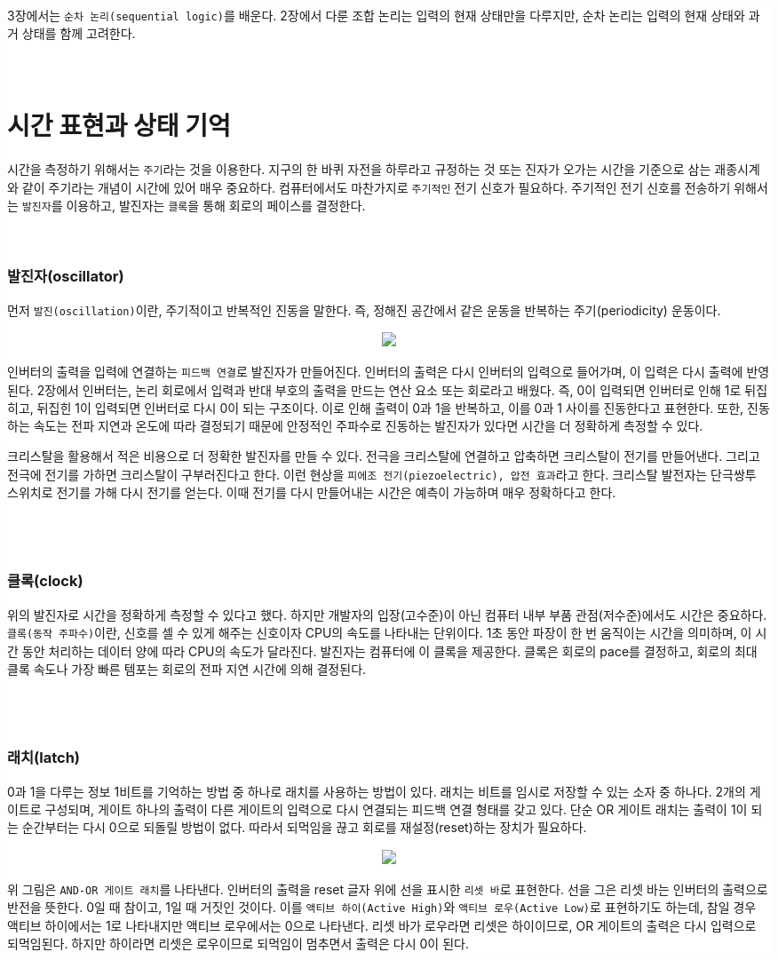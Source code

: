 3장에서는 `순차 논리(sequential logic)`를 배운다. 2장에서 다룬 조합 논리는 입력의 현재 상태만을 다루지만, 순차 논리는 입력의 현재 상태와 과거 상태를 함께 고려한다.

<br/>

# 시간 표현과 상태 기억

시간을 측정하기 위해서는 `주기`라는 것을 이용한다. 지구의 한 바퀴 자전을 하루라고 규정하는 것 또는 진자가 오가는 시간을 기준으로 삼는 괘종시계와 같이 주기라는 개념이 시간에 있어 매우 중요하다. 컴퓨터에서도 마찬가지로 `주기적인` 전기 신호가 필요하다. 주기적인 전기 신호를 전송하기 위해서는 `발진자`를 이용하고, 발진자는 `클록`을 통해 회로의 페이스를 결정한다.

<br/>

### 발진자(oscillator)

먼저 `발진(oscillation)`이란, 주기적이고 반복적인 진동을 말한다. 즉, 정해진 공간에서 같은 운동을 반복하는 주기(periodicity) 운동이다.

<div align="center">

![](https://velog.velcdn.com/images%2Fyun2021%2Fpost%2Ff755cb8b-367b-4813-90d4-e99196b5f7d0%2F%EB%B0%9C%EC%8B%A0%EC%9E%90%20%EA%B7%B8%EB%A6%BC.png)

</div>

인버터의 출력을 입력에 연결하는 `피드백 연결`로 발진자가 만들어진다. 인버터의 출력은 다시 인버터의 입력으로 들어가며, 이 입력은 다시 출력에 반영된다. 2장에서 인버터는, 논리 회로에서 입력과 반대 부호의 출력을 만드는 연산 요소 또는 회로라고 배웠다. 즉, 0이 입력되면 인버터로 인해 1로 뒤집히고, 뒤집힌 1이 입력되면 인버터로 다시 0이 되는 구조이다. 이로 인해 출력이 0과 1을 반복하고, 이를 0과 1 사이를 진동한다고 표현한다. 또한, 진동하는 속도는 전파 지연과 온도에 따라 결정되기 때문에 안정적인 주파수로 진동하는 발진자가 있다면 시간을 더 정확하게 측정할 수 있다.

크리스탈을 활용해서 적은 비용으로 더 정확한 발진자를 만들 수 있다. 전극을 크리스탈에 연결하고 압축하면 크리스탈이 전기를 만들어낸다. 그리고 전극에 전기를 가하면 크리스탈이 구부러진다고 한다. 이런 현상을 `피에조 전기(piezoelectric), 압전 효과`라고 한다. 크리스탈 발전자는 단극쌍투 스위치로 전기를 가해 다시 전기를 얻는다. 이때 전기를 다시 만들어내는 시간은 예측이 가능하며 매우 정확하다고 한다.

<br></br>

### 클록(clock)

위의 발진자로 시간을 정확하게 측정할 수 있다고 했다. 하지만 개발자의 입장(고수준)이 아닌 컴퓨터 내부 부품 관점(저수준)에서도 시간은 중요하다.
`클록(동작 주파수)`이란, 신호를 셀 수 있게 해주는 신호이자 CPU의 속도를 나타내는 단위이다. 1초 동안 파장이 한 번 움직이는 시간을 의미하며, 이 시간 동안 처리하는 데이터 양에 따라 CPU의 속도가 달라진다. 발진자는 컴퓨터에 이 클록을 제공한다. 클록은 회로의 pace를 결정하고, 회로의 최대 클록 속도나 가장 빠른 템포는 회로의 전파 지연 시간에 의해 결정된다.

<br></br>

### 래치(latch)

0과 1을 다루는 정보 1비트를 기억하는 방법 중 하나로 래치를 사용하는 방법이 있다. 래치는 비트를 임시로 저장할 수 있는 소자 중 하나다. 2개의 게이트로 구성되며, 게이트 하나의 출력이 다른 게이트의 입력으로 다시 연결되는 피드백 연결 형태를 갖고 있다.
단순 OR 게이트 래치는 출력이 1이 되는 순간부터는 다시 0으로 되돌릴 방법이 없다. 따라서 되먹임을 끊고 회로를 재설정(reset)하는 장치가 필요하다.

<div align="center">

![](https://img1.daumcdn.net/thumb/R800x0/?scode=mtistory2&fname=https%3A%2F%2Fblog.kakaocdn.net%2Fdn%2FcXL6YW%2Fbtq9R4AAfa9%2FK7PvZrzysKNgKjxAFqvpF1%2Fimg.png)

</div>

위 그림은 `AND-OR 게이트 래치`를 나타낸다. 인버터의 출력을 reset 글자 위에 선을 표시한 `리셋 바`로 표현한다. 선을 그은 리셋 바는 인버터의 출력으로 반전을 뜻한다. 0일 때 참이고, 1일 때 거짓인 것이다. 이를 `액티브 하이(Active High)`와 `액티브 로우(Active Low)`로 표현하기도 하는데, 참일 경우 액티브 하이에서는 1로 나타내지만 액티브 로우에서는 0으로 나타낸다.
리셋 바가 로우라면 리셋은 하이이므로, OR 게이트의 출력은 다시 입력으로 되먹임된다. 하지만 하이라면 리셋은 로우이므로 되먹임이 멈추면서 출력은 다시 0이 된다.
